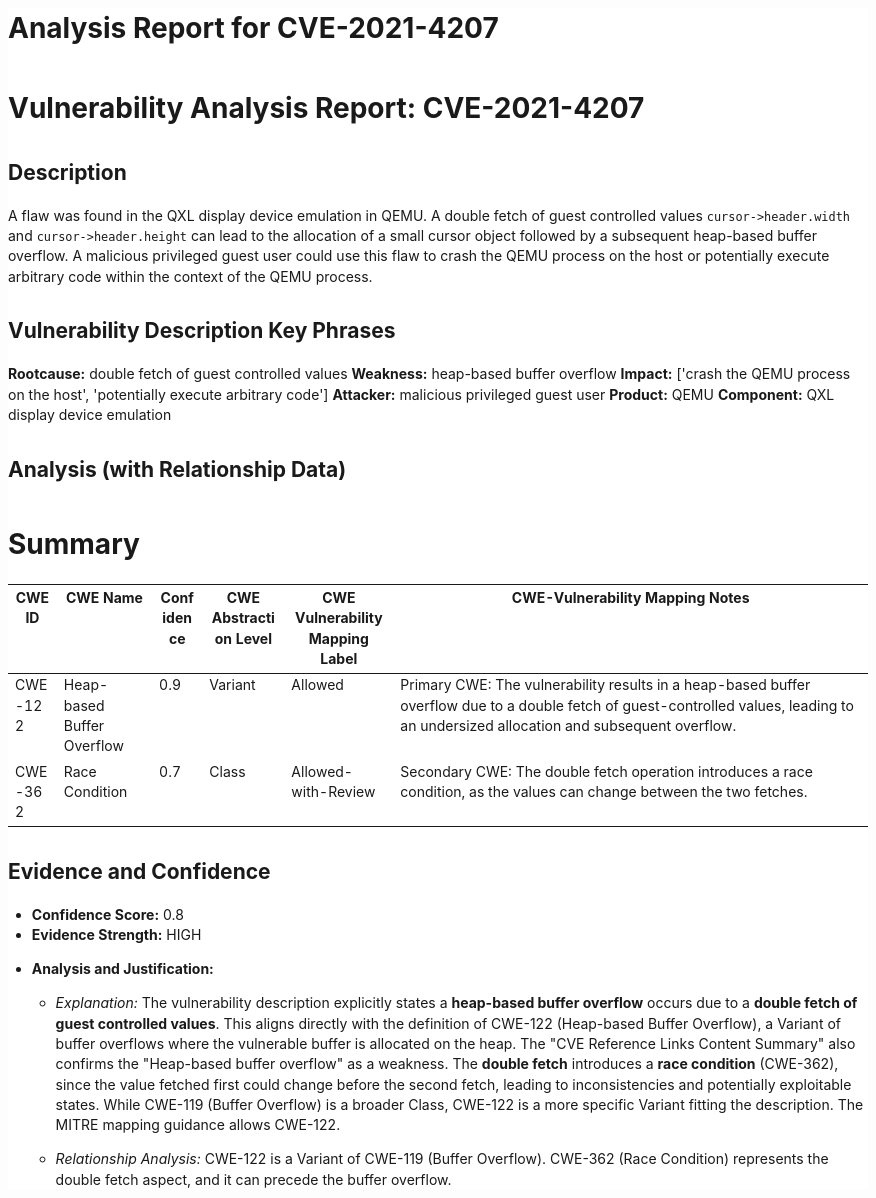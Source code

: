 # Analysis Report for CVE-2021-4207

# Vulnerability Analysis Report: CVE-2021-4207

## Description

A flaw was found in the QXL display device emulation in QEMU. A double fetch of guest controlled values `cursor->header.width` and `cursor->header.height` can lead to the allocation of a small cursor object followed by a subsequent heap-based buffer overflow. A malicious privileged guest user could use this flaw to crash the QEMU process on the host or potentially execute arbitrary code within the context of the QEMU process.

## Vulnerability Description Key Phrases

**Rootcause:** double fetch of guest controlled values
**Weakness:** heap-based buffer overflow
**Impact:** ['crash the QEMU process on the host', 'potentially execute arbitrary code']
**Attacker:** malicious privileged guest user
**Product:** QEMU
**Component:** QXL display device emulation

## Analysis (with Relationship Data)

# Summary
| CWE ID | CWE Name | Confidence | CWE Abstraction Level | CWE Vulnerability Mapping Label | CWE-Vulnerability Mapping Notes |
|---|---|---|---|---|---|
| CWE-122 | Heap-based Buffer Overflow | 0.9 | Variant | Allowed | Primary CWE: The vulnerability results in a heap-based buffer overflow due to a double fetch of guest-controlled values, leading to an undersized allocation and subsequent overflow. |
| CWE-362 | Race Condition | 0.7 | Class | Allowed-with-Review | Secondary CWE: The double fetch operation introduces a race condition, as the values can change between the two fetches. |

## Evidence and Confidence

*   **Confidence Score:** 0.8
*   **Evidence Strength:** HIGH

- **Analysis and Justification:**  
  - *Explanation:* The vulnerability description explicitly states a **heap-based buffer overflow** occurs due to a **double fetch of guest controlled values**. This aligns directly with the definition of CWE-122 (Heap-based Buffer Overflow), a Variant of buffer overflows where the vulnerable buffer is allocated on the heap. The "CVE Reference Links Content Summary" also confirms the "Heap-based buffer overflow" as a weakness. The **double fetch** introduces a **race condition** (CWE-362), since the value fetched first could change before the second fetch, leading to inconsistencies and potentially exploitable states. While CWE-119 (Buffer Overflow) is a broader Class, CWE-122 is a more specific Variant fitting the description. The MITRE mapping guidance allows CWE-122.
  
  - *Relationship Analysis:* CWE-122 is a Variant of CWE-119 (Buffer Overflow). CWE-362 (Race Condition) represents the double fetch aspect, and it can precede the buffer overflow.
